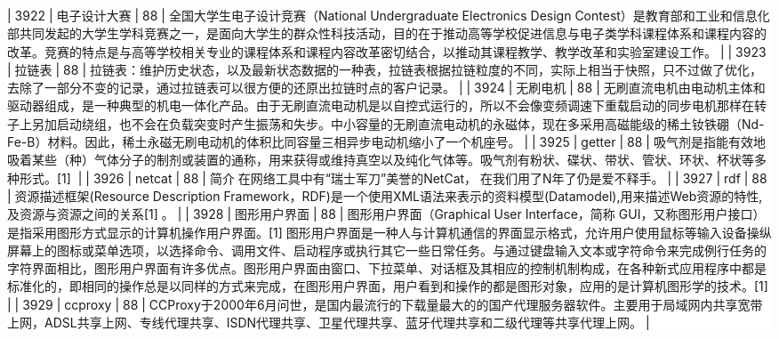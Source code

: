 | 3922 | 电子设计大赛      | 88   | 全国大学生电子设计竞赛（National Undergraduate Electronics Design Contest）是教育部和工业和信息化部共同发起的大学生学科竞赛之一，是面向大学生的群众性科技活动，目的在于推动高等学校促进信息与电子类学科课程体系和课程内容的改革。竞赛的特点是与高等学校相关专业的课程体系和课程内容改革密切结合，以推动其课程教学、教学改革和实验室建设工作。                                                                                                                                                                                                                                                                                                                                                                                                                                                                                                            |
| 3923 | 拉链表         | 88   | 拉链表：维护历史状态，以及最新状态数据的一种表，拉链表根据拉链粒度的不同，实际上相当于快照，只不过做了优化，去除了一部分不变的记录，通过拉链表可以很方便的还原出拉链时点的客户记录。                                                                                                                                                                                                                                                                                                                                                                                                                                                                                                                                                                                                                 |
| 3924 | 无刷电机        | 88   | 无刷直流电机由电动机主体和驱动器组成，是一种典型的机电一体化产品。由于无刷直流电动机是以自控式运行的，所以不会像变频调速下重载启动的同步电机那样在转子上另加启动绕组，也不会在负载突变时产生振荡和失步。中小容量的无刷直流电动机的永磁体，现在多采用高磁能级的稀土钕铁硼（Nd-Fe-B）材料。因此，稀土永磁无刷电动机的体积比同容量三相异步电动机缩小了一个机座号。                                                                                                                                                                                                                                                                                                                                                                                                                                                                                                                        |
| 3925 | getter      | 88   | 吸气剂是指能有效地吸着某些（种）气体分子的制剂或装置的通称，用来获得或维持真空以及纯化气体等。吸气剂有粉状、碟状、带状、管状、环状、杯状等多种形式。[1]                                                                                                                                                                                                                                                                                                                                                                                                                                                                                                                                                                                                                              |
| 3926 | netcat      | 88   | 简介 在网络工具中有“瑞士军刀”美誉的NetCat， 在我们用了N年了仍是爱不释手。                                                                                                                                                                                                                                                                                                                                                                                                                                                                                                                                                                                                                                                                 |
| 3927 | rdf         | 88   | 资源描述框架(Resource Description Framework，RDF)是一个使用XML语法来表示的资料模型(Datamodel),用来描述Web资源的特性,及资源与资源之间的关系[1] 。                                                                                                                                                                                                                                                                                                                                                                                                                                                                                                                                                                                                      |
| 3928 | 图形用户界面      | 88   | 图形用户界面（Graphical User Interface，简称 GUI，又称图形用户接口）是指采用图形方式显示的计算机操作用户界面。[1] 图形用户界面是一种人与计算机通信的界面显示格式，允许用户使用鼠标等输入设备操纵屏幕上的图标或菜单选项，以选择命令、调用文件、启动程序或执行其它一些日常任务。与通过键盘输入文本或字符命令来完成例行任务的字符界面相比，图形用户界面有许多优点。图形用户界面由窗口、下拉菜单、对话框及其相应的控制机制构成，在各种新式应用程序中都是标准化的，即相同的操作总是以同样的方式来完成，在图形用户界面，用户看到和操作的都是图形对象，应用的是计算机图形学的技术。[1]                                                                                                                                                                                                                                                                                                                                                                                                  |
| 3929 | ccproxy     | 88   | CCProxy于2000年6月问世，是国内最流行的下载量最大的的国产代理服务器软件。主要用于局域网内共享宽带上网，ADSL共享上网、专线代理共享、ISDN代理共享、卫星代理共享、蓝牙代理共享和二级代理等共享代理上网。                                                                                                                                                                                                                                                                                                                                                                                                                                                                                                                                                                                               |